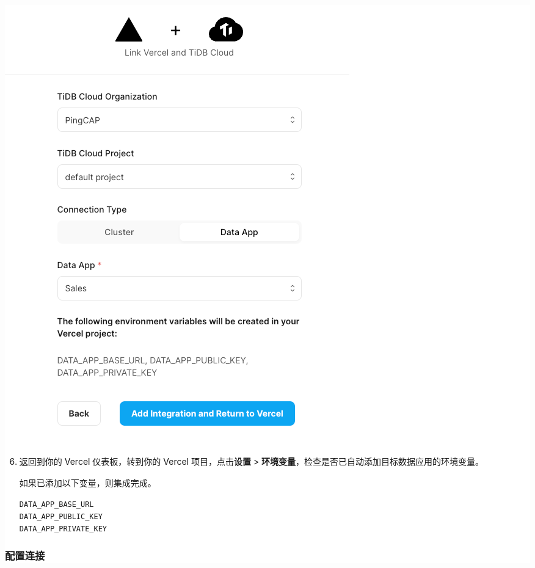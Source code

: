 ![Vercel 集成页面](/media/tidb-cloud/vercel/integration-link-data-app-page.png)

6. 返回到你的 Vercel 仪表板，转到你的 Vercel 项目，点击**设置** > **环境变量**，检查是否已自动添加目标数据应用的环境变量。

    如果已添加以下变量，则集成完成。

    ```shell
    DATA_APP_BASE_URL
    DATA_APP_PUBLIC_KEY
    DATA_APP_PRIVATE_KEY
    ```

</div>
</SimpleTab>

### 配置连接
